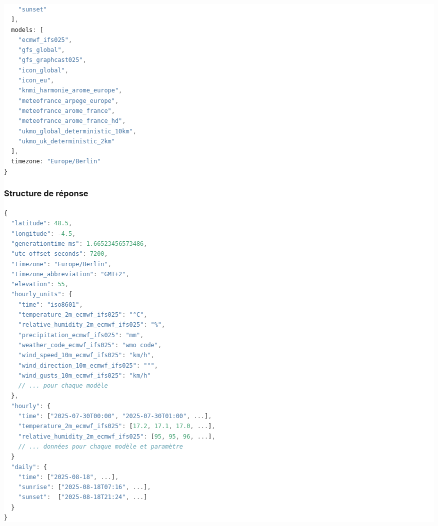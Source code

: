 ```javascript
    "sunset"
  ],
  models: [
    "ecmwf_ifs025",
    "gfs_global",
    "gfs_graphcast025",
    "icon_global",
    "icon_eu",
    "knmi_harmonie_arome_europe",
    "meteofrance_arpege_europe",
    "meteofrance_arome_france",
    "meteofrance_arome_france_hd",
    "ukmo_global_deterministic_10km",
    "ukmo_uk_deterministic_2km"
  ],
  timezone: "Europe/Berlin"
}
```

### Structure de réponse

```javascript
{
  "latitude": 48.5,
  "longitude": -4.5,
  "generationtime_ms": 1.66523456573486,
  "utc_offset_seconds": 7200,
  "timezone": "Europe/Berlin",
  "timezone_abbreviation": "GMT+2",
  "elevation": 55,
  "hourly_units": {
    "time": "iso8601",
    "temperature_2m_ecmwf_ifs025": "°C",
    "relative_humidity_2m_ecmwf_ifs025": "%",
    "precipitation_ecmwf_ifs025": "mm",
    "weather_code_ecmwf_ifs025": "wmo code",
    "wind_speed_10m_ecmwf_ifs025": "km/h",
    "wind_direction_10m_ecmwf_ifs025": "°",
    "wind_gusts_10m_ecmwf_ifs025": "km/h"
    // ... pour chaque modèle
  },
  "hourly": {
    "time": ["2025-07-30T00:00", "2025-07-30T01:00", ...],
    "temperature_2m_ecmwf_ifs025": [17.2, 17.1, 17.0, ...],
    "relative_humidity_2m_ecmwf_ifs025": [95, 95, 96, ...],
    // ... données pour chaque modèle et paramètre
  }
  "daily": {
    "time": ["2025-08-18", ...],
    "sunrise": ["2025-08-18T07:16", ...],
    "sunset":  ["2025-08-18T21:24", ...]
  }
}
```
